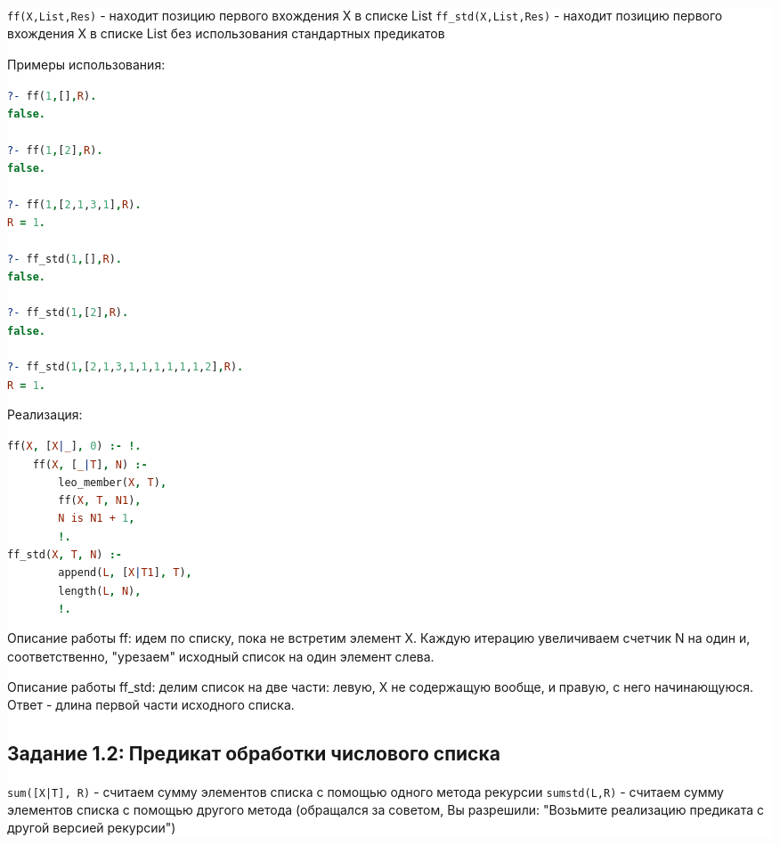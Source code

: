 ```prolog
```


`ff(X,List,Res)` - находит позицию первого вхождения X в списке List
`ff_std(X,List,Res)` - находит позицию первого вхождения X в списке List без использования стандартных предикатов

Примеры использования:
```prolog
?- ff(1,[],R).
false.

?- ff(1,[2],R).
false.

?- ff(1,[2,1,3,1],R).
R = 1.

?- ff_std(1,[],R).
false.

?- ff_std(1,[2],R).
false.

?- ff_std(1,[2,1,3,1,1,1,1,1,1,2],R).
R = 1.
```

Реализация:
```prolog
ff(X, [X|_], 0) :- !.
    ff(X, [_|T], N) :-
        leo_member(X, T),
        ff(X, T, N1),
        N is N1 + 1,
        !.
ff_std(X, T, N) :-
        append(L, [X|T1], T),
        length(L, N),
        !.
```

Описание работы ff: идем по списку, пока не встретим элемент X. Каждую итерацию увеличиваем счетчик N на один и, соответственно, "урезаем" исходный список на один элемент слева.

Описание работы ff_std: делим список на две части: левую, X не содержащую вообще, и правую, с него начинающуюся. Ответ - длина первой части исходного списка.

## Задание 1.2: Предикат обработки числового списка

`sum([X|T], R)` - считаем сумму элементов списка с помощью одного метода рекурсии
`sumstd(L,R)` - считаем сумму элементов списка с помощью другого метода (обращался за советом, Вы разрешили: "Возьмите реализацию предиката с другой версией рекурсии")
